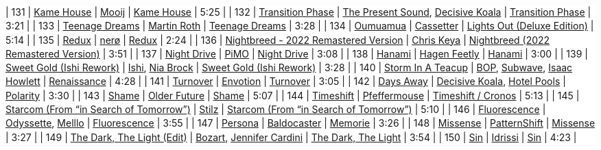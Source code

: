 | 131 | [Kame House](https://open.spotify.com/track/5AgOmwG54UUIYiaPOIOG5o) | [Mooij](https://open.spotify.com/artist/7lQg4lpuza29dzqz71GarH) | [Kame House](https://open.spotify.com/album/2gU8WHMubp57KZ2wBnIodF) | 5:25 |
| 132 | [Transition Phase](https://open.spotify.com/track/3bJJN5dmgDfNe8Aq8FnICw) | [The Present Sound](https://open.spotify.com/artist/3UrI05QoPASfBPfOMR6pZr), [Decisive Koala](https://open.spotify.com/artist/4WWpuWvJQum5ylWMjvDPHT) | [Transition Phase](https://open.spotify.com/album/1TFxWfegvhejzw9EKvBJoe) | 3:21 |
| 133 | [Teenage Dreams](https://open.spotify.com/track/5ieAZzAyXwaSnleRQgfz4z) | [Martin Roth](https://open.spotify.com/artist/4LoSbPey3kklzX5f2KEks1) | [Teenage Dreams](https://open.spotify.com/album/5kXBWACLETvBqSSAPJk66T) | 3:28 |
| 134 | [Oumuamua](https://open.spotify.com/track/1n7WVNEL9QzNr3eS3DJG3n) | [Cassetter](https://open.spotify.com/artist/6rzOP8pWzUuXlniCGCtrcE) | [Lights Out (Deluxe Edition)](https://open.spotify.com/album/1nyh9hLJ634O8ty1VMdNPu) | 5:14 |
| 135 | [Redux](https://open.spotify.com/track/75DXlX1UhXLaCL8266arxL) | [nerø](https://open.spotify.com/artist/4NTzAb63RDT3yUcOSXlP5H) | [Redux](https://open.spotify.com/album/0b5r4vfvbVrlBsrNOzrw5c) | 2:24 |
| 136 | [Nightbreed - 2022 Remastered Version](https://open.spotify.com/track/51PxMHeX2V5ID89IEqjtT5) | [Chris Keya](https://open.spotify.com/artist/7zCJiVQxxnpXTnIDVMihPl) | [Nightbreed (2022 Remastered Version)](https://open.spotify.com/album/4kk0hAgJdMz0HF3sHEoix9) | 3:51 |
| 137 | [Night Drive](https://open.spotify.com/track/62FkSw742wuXEtfQLWc0qr) | [PiMO](https://open.spotify.com/artist/7ADKytIkgNPkHWSJTiqTb0) | [Night Drive](https://open.spotify.com/album/4spESXBYtw3ZhNL65irFQK) | 3:08 |
| 138 | [Hanami](https://open.spotify.com/track/5IC0GQIyymx0GBcMElDPsp) | [Hagen Feetly](https://open.spotify.com/artist/3mnrTDPzT8EwZSFAhFprnC) | [Hanami](https://open.spotify.com/album/3Byp31mNTBKUSGPH3sX7QO) | 3:00 |
| 139 | [Sweet Gold (Ishi Rework)](https://open.spotify.com/track/7oMX85MldA1mO179d50SVQ) | [Ishi](https://open.spotify.com/artist/0PuOTaQilwmrn6xRCKVsFo), [Nia Brock](https://open.spotify.com/artist/3dcSf5pZ3LaQFZu7UeWg3k) | [Sweet Gold (Ishi Rework)](https://open.spotify.com/album/41ZcvkwalOB9ysrTUINMWJ) | 3:28 |
| 140 | [Storm In A Teacup](https://open.spotify.com/track/41JuXOUMN95aHzs1d7wdLl) | [BOP](https://open.spotify.com/artist/02ZCVD3nqfqNId8lvpvCBb), [Subwave](https://open.spotify.com/artist/19UDaks6aMVPdEp8qhO4T9), [Isaac Howlett](https://open.spotify.com/artist/5o7ehDTnABXbhjnIbM2J6r) | [Renaissance](https://open.spotify.com/album/6heyx8J1bUnbPDdcrLCp4m) | 4:28 |
| 141 | [Turnover](https://open.spotify.com/track/3gPnmov7t50dK8cwxTas4B) | [Envotion](https://open.spotify.com/artist/2TVhFzZ7bKLx162ooMcMMS) | [Turnover](https://open.spotify.com/album/16bG49PWd4y1CXAi9pTOzd) | 3:05 |
| 142 | [Days Away](https://open.spotify.com/track/5DNfjeNIHxY4WMA5yzBCFy) | [Decisive Koala](https://open.spotify.com/artist/4WWpuWvJQum5ylWMjvDPHT), [Hotel Pools](https://open.spotify.com/artist/5bQ1u5yLlL2WZv49doSgRz) | [Polarity](https://open.spotify.com/album/2IvQe3ZipKQopJijA2zqu1) | 3:30 |
| 143 | [Shame](https://open.spotify.com/track/4Wq5R3kHnopsgI8MR5B5j6) | [Older Future](https://open.spotify.com/artist/3uG3YTzjXh9q8AZQM66bKa) | [Shame](https://open.spotify.com/album/34tSHiY21DAWRoPwkn1xNe) | 5:07 |
| 144 | [Timeshift](https://open.spotify.com/track/2ZEOISOM5pxvClnCtAKQCQ) | [Pfeffermouse](https://open.spotify.com/artist/1Q9UujPcQ1fPaj6xnNI28q) | [Timeshift / Cronos](https://open.spotify.com/album/3JGT90YgRLb62wTGhN4EOk) | 5:13 |
| 145 | [Starcom (From “in Search of Tomorrow”)](https://open.spotify.com/track/7Czxw27ltogod83b0w9lra) | [Stilz](https://open.spotify.com/artist/0he5qSKLuYoGL223KSWjXJ) | [Starcom (From “in Search of Tomorrow”)](https://open.spotify.com/album/6XxTmqYYY1bLeuDWEvEF26) | 5:10 |
| 146 | [Fluorescence](https://open.spotify.com/track/4K3onPe55qb2WsgrvOZmu7) | [Odyssette](https://open.spotify.com/artist/1dPJi2zdu8rhtTRbbce9vJ), [Melllo](https://open.spotify.com/artist/78ks8w7ilnLHMKd3lLqNTc) | [Fluorescence](https://open.spotify.com/album/5TVBn9QpUdKzjGYtI3snGw) | 3:55 |
| 147 | [Persona](https://open.spotify.com/track/1HXJiwsbj0afbCvmIZFCkE) | [Baldocaster](https://open.spotify.com/artist/20e5120PlAttn4jofcH9uB) | [Memorie](https://open.spotify.com/album/1EK85nz4MUvwAfQLAKvWOO) | 3:26 |
| 148 | [Missense](https://open.spotify.com/track/2MFdVPnEWRjXQIY96VgiGn) | [PatternShift](https://open.spotify.com/artist/6MNFOvQOGj0BYmHJa6tVIV) | [Missense](https://open.spotify.com/album/5bIiP1fm9HipstrA6ZK56u) | 3:27 |
| 149 | [The Dark, The Light (Edit)](https://open.spotify.com/track/0lBXFOrDC2JlIPp6soVYpR) | [Bozart](https://open.spotify.com/artist/0P9fjhNfuSTdiwuEo1MxqI), [Jennifer Cardini](https://open.spotify.com/artist/3AN049igIAaoX0fjTCkpnf) | [The Dark, The Light](https://open.spotify.com/album/5ZfJiJQqkWCRA61daHr4b5) | 3:54 |
| 150 | [Sin](https://open.spotify.com/track/1WWGZ20EZSVGaLF8tu9njX) | [Idrissi](https://open.spotify.com/artist/5KYjLxvBWL3P087kSFs3QF) | [Sin](https://open.spotify.com/album/4Twd8iMGjSbUt7LwhE1BiT) | 4:23 |